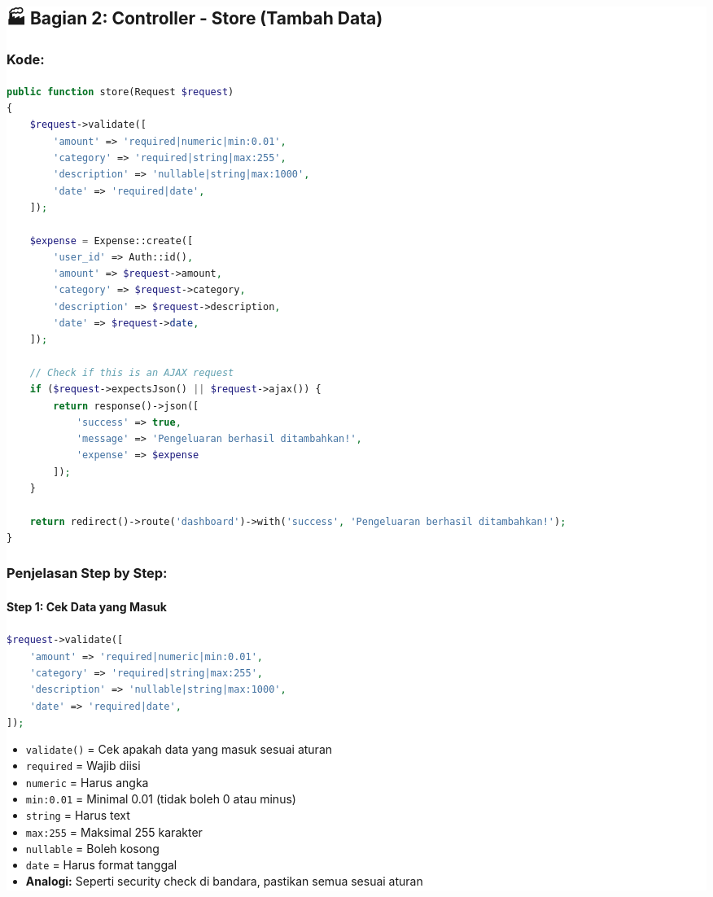 
## 🏭 **Bagian 2: Controller - Store (Tambah Data)**

### **Kode:**
```php
public function store(Request $request)
{
    $request->validate([
        'amount' => 'required|numeric|min:0.01',
        'category' => 'required|string|max:255',
        'description' => 'nullable|string|max:1000',
        'date' => 'required|date',
    ]);

    $expense = Expense::create([
        'user_id' => Auth::id(),
        'amount' => $request->amount,
        'category' => $request->category,
        'description' => $request->description,
        'date' => $request->date,
    ]);

    // Check if this is an AJAX request
    if ($request->expectsJson() || $request->ajax()) {
        return response()->json([
            'success' => true,
            'message' => 'Pengeluaran berhasil ditambahkan!',
            'expense' => $expense
        ]);
    }

    return redirect()->route('dashboard')->with('success', 'Pengeluaran berhasil ditambahkan!');
}
```

### **Penjelasan Step by Step:**

#### **Step 1: Cek Data yang Masuk**
```php
$request->validate([
    'amount' => 'required|numeric|min:0.01',
    'category' => 'required|string|max:255',
    'description' => 'nullable|string|max:1000',
    'date' => 'required|date',
]);
```
- `validate()` = Cek apakah data yang masuk sesuai aturan
- `required` = Wajib diisi
- `numeric` = Harus angka
- `min:0.01` = Minimal 0.01 (tidak boleh 0 atau minus)
- `string` = Harus text
- `max:255` = Maksimal 255 karakter
- `nullable` = Boleh kosong
- `date` = Harus format tanggal
- **Analogi:** Seperti security check di bandara, pastikan semua sesuai aturan
